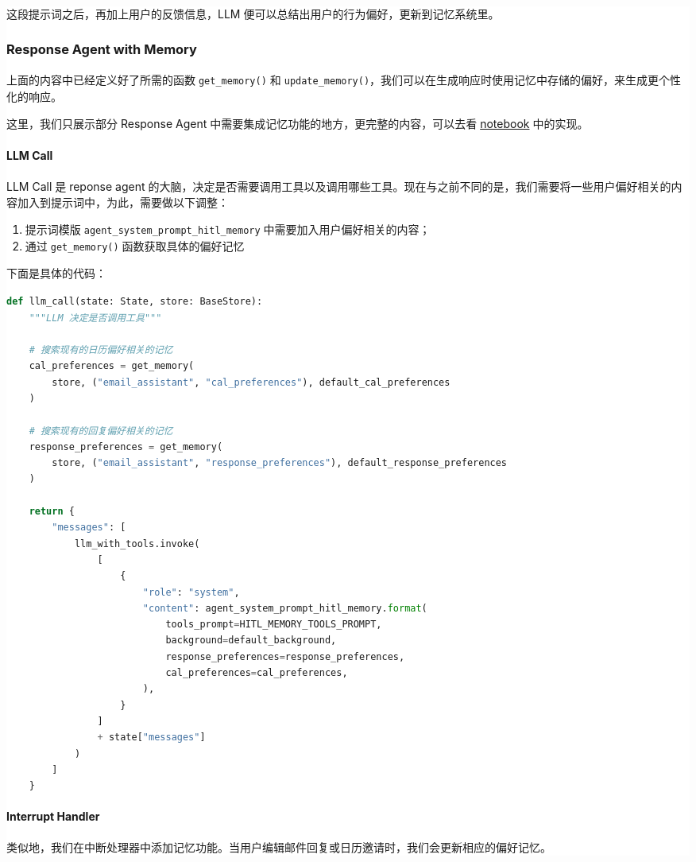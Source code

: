 这段提示词之后，再加上用户的反馈信息，LLM 便可以总结出用户的行为偏好，更新到记忆系统里。

### Response Agent with Memory

上面的内容中已经定义好了所需的函数 `get_memory()` 和 `update_memory()`，我们可以在生成响应时使用记忆中存储的偏好，来生成更个性化的响应。

这里，我们只展示部分 Response Agent 中需要集成记忆功能的地方，更完整的内容，可以去看 [notebook](https://github.com/simfeng/agents-from-scratch/blob/main/06-agents-with-memory/notebook.ipynb) 中的实现。

#### LLM Call

LLM Call 是 reponse agent 的大脑，决定是否需要调用工具以及调用哪些工具。现在与之前不同的是，我们需要将一些用户偏好相关的内容加入到提示词中，为此，需要做以下调整：
1. 提示词模版 `agent_system_prompt_hitl_memory` 中需要加入用户偏好相关的内容；
2. 通过 `get_memory()` 函数获取具体的偏好记忆

下面是具体的代码：

```python
def llm_call(state: State, store: BaseStore):
    """LLM 决定是否调用工具"""

    # 搜索现有的日历偏好相关的记忆
    cal_preferences = get_memory(
        store, ("email_assistant", "cal_preferences"), default_cal_preferences
    )

    # 搜索现有的回复偏好相关的记忆
    response_preferences = get_memory(
        store, ("email_assistant", "response_preferences"), default_response_preferences
    )

    return {
        "messages": [
            llm_with_tools.invoke(
                [
                    {
                        "role": "system",
                        "content": agent_system_prompt_hitl_memory.format(
                            tools_prompt=HITL_MEMORY_TOOLS_PROMPT,
                            background=default_background,
                            response_preferences=response_preferences,
                            cal_preferences=cal_preferences,
                        ),
                    }
                ]
                + state["messages"]
            )
        ]
    }
```

#### Interrupt Handler

类似地，我们在中断处理器中添加记忆功能。当用户编辑邮件回复或日历邀请时，我们会更新相应的偏好记忆。

